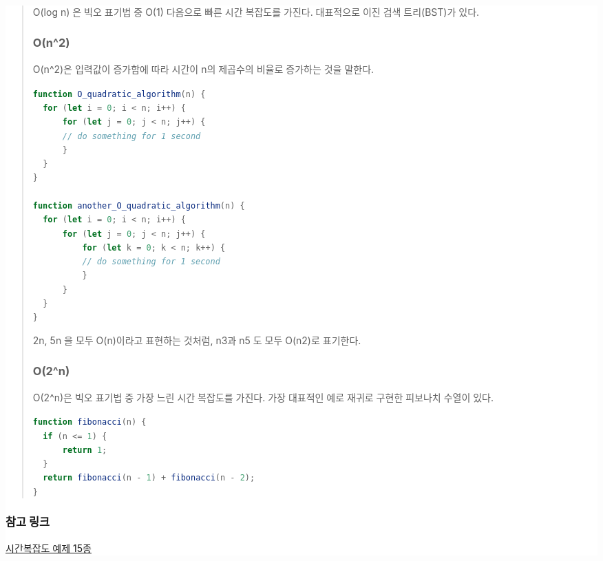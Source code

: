 > O(log n) 은 빅오 표기법 중 O(1) 다음으로 빠른 시간 복잡도를 가진다. 대표적으로 이진 검색 트리(BST)가 있다. 
>
> 
>
> ### O(n^2)
>
> O(n^2)은 입력값이 증가함에 따라 시간이 n의 제곱수의 비율로 증가하는 것을 말한다. 
>
> ```js
> function O_quadratic_algorithm(n) {
> 	for (let i = 0; i < n; i++) {
> 		for (let j = 0; j < n; j++) {
> 		// do something for 1 second
> 		}
> 	}
> }
> 
> function another_O_quadratic_algorithm(n) {
> 	for (let i = 0; i < n; i++) {
> 		for (let j = 0; j < n; j++) {
> 			for (let k = 0; k < n; k++) {
> 			// do something for 1 second
> 			}
> 		}
> 	}
> }
> ```
>
> 2n, 5n 을 모두 O(n)이라고 표현하는 것처럼, n3과 n5 도 모두 O(n2)로 표기한다.
>
> 
>
> ### O(2^n)
>
> O(2^n)은 빅오 표기법 중 가장 느린 시간 복잡도를 가진다. 가장 대표적인 예로 재귀로 구현한 피보나치 수열이 있다. 
>
> ```js
> function fibonacci(n) {
> 	if (n <= 1) {
> 		return 1;
> 	}
> 	return fibonacci(n - 1) + fibonacci(n - 2);
> }
> ```
>
> 

### 참고 링크

[시간복잡도 예제 15종](https://dingrr.com/blog/post/%EC%95%8C%EA%B3%A0%EB%A6%AC%EC%A6%98-%EC%8B%9C%EA%B0%84%EB%B3%B5%EC%9E%A1%EB%8F%84-%EC%98%88%EC%A0%9C-15%EC%A2%85)
